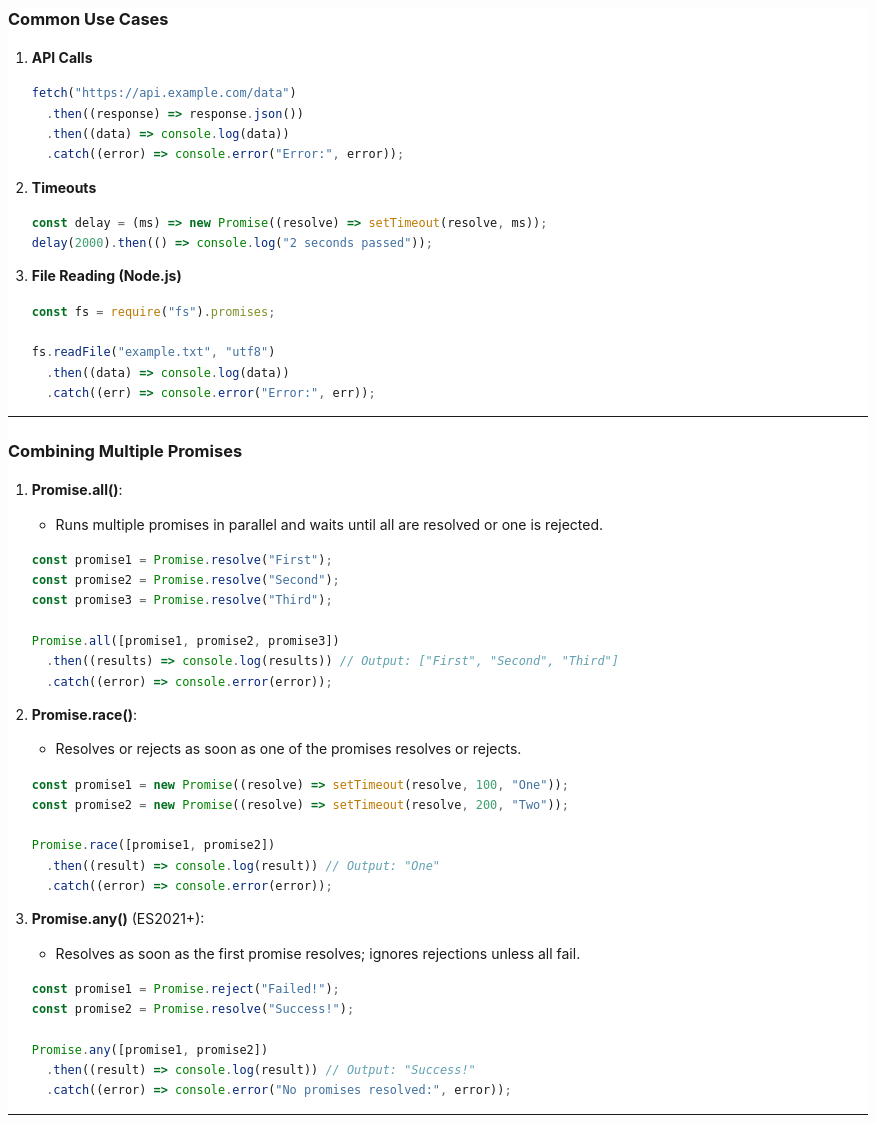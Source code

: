 
### **Common Use Cases**

1. **API Calls**
   ```javascript
   fetch("https://api.example.com/data")
     .then((response) => response.json())
     .then((data) => console.log(data))
     .catch((error) => console.error("Error:", error));
   ```

2. **Timeouts**
   ```javascript
   const delay = (ms) => new Promise((resolve) => setTimeout(resolve, ms));
   delay(2000).then(() => console.log("2 seconds passed"));
   ```

3. **File Reading (Node.js)**
   ```javascript
   const fs = require("fs").promises;

   fs.readFile("example.txt", "utf8")
     .then((data) => console.log(data))
     .catch((err) => console.error("Error:", err));
   ```

---

### **Combining Multiple Promises**

1. **Promise.all()**:
   - Runs multiple promises in parallel and waits until all are resolved or one is rejected.
   ```javascript
   const promise1 = Promise.resolve("First");
   const promise2 = Promise.resolve("Second");
   const promise3 = Promise.resolve("Third");

   Promise.all([promise1, promise2, promise3])
     .then((results) => console.log(results)) // Output: ["First", "Second", "Third"]
     .catch((error) => console.error(error));
   ```

2. **Promise.race()**:
   - Resolves or rejects as soon as one of the promises resolves or rejects.
   ```javascript
   const promise1 = new Promise((resolve) => setTimeout(resolve, 100, "One"));
   const promise2 = new Promise((resolve) => setTimeout(resolve, 200, "Two"));

   Promise.race([promise1, promise2])
     .then((result) => console.log(result)) // Output: "One"
     .catch((error) => console.error(error));
   ```

3. **Promise.any()** (ES2021+):
   - Resolves as soon as the first promise resolves; ignores rejections unless all fail.
   ```javascript
   const promise1 = Promise.reject("Failed!");
   const promise2 = Promise.resolve("Success!");

   Promise.any([promise1, promise2])
     .then((result) => console.log(result)) // Output: "Success!"
     .catch((error) => console.error("No promises resolved:", error));
   ```

---